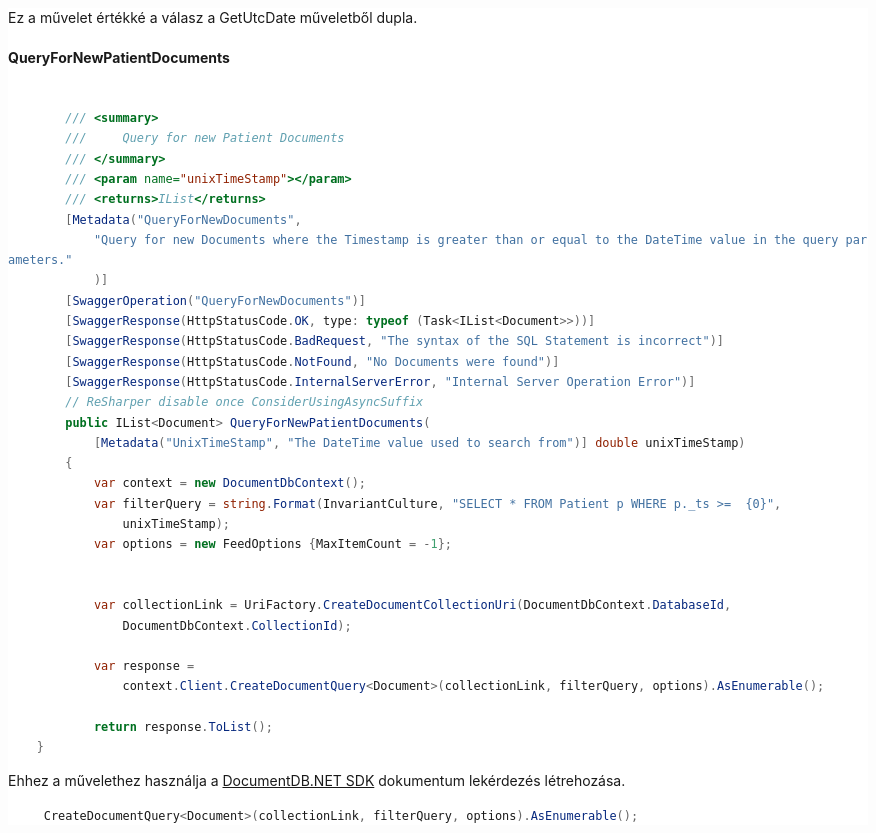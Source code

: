 Ez a művelet értékké a válasz a GetUtcDate műveletből dupla.

#### <a name="queryfornewpatientdocuments"></a>QueryForNewPatientDocuments

```C#

        /// <summary>
        ///     Query for new Patient Documents
        /// </summary>
        /// <param name="unixTimeStamp"></param>
        /// <returns>IList</returns>
        [Metadata("QueryForNewDocuments",
            "Query for new Documents where the Timestamp is greater than or equal to the DateTime value in the query parameters."
            )]
        [SwaggerOperation("QueryForNewDocuments")]
        [SwaggerResponse(HttpStatusCode.OK, type: typeof (Task<IList<Document>>))]
        [SwaggerResponse(HttpStatusCode.BadRequest, "The syntax of the SQL Statement is incorrect")]
        [SwaggerResponse(HttpStatusCode.NotFound, "No Documents were found")]
        [SwaggerResponse(HttpStatusCode.InternalServerError, "Internal Server Operation Error")]
        // ReSharper disable once ConsiderUsingAsyncSuffix
        public IList<Document> QueryForNewPatientDocuments(
            [Metadata("UnixTimeStamp", "The DateTime value used to search from")] double unixTimeStamp)
        {
            var context = new DocumentDbContext();
            var filterQuery = string.Format(InvariantCulture, "SELECT * FROM Patient p WHERE p._ts >=  {0}",
                unixTimeStamp);
            var options = new FeedOptions {MaxItemCount = -1};


            var collectionLink = UriFactory.CreateDocumentCollectionUri(DocumentDbContext.DatabaseId,
                DocumentDbContext.CollectionId);

            var response =
                context.Client.CreateDocumentQuery<Document>(collectionLink, filterQuery, options).AsEnumerable();

            return response.ToList();
    }

```

Ehhez a művelethez használja a [DocumentDB.NET SDK](documentdb-sdk-dotnet.md) dokumentum lekérdezés létrehozása. 

```C#
     CreateDocumentQuery<Document>(collectionLink, filterQuery, options).AsEnumerable();
```
